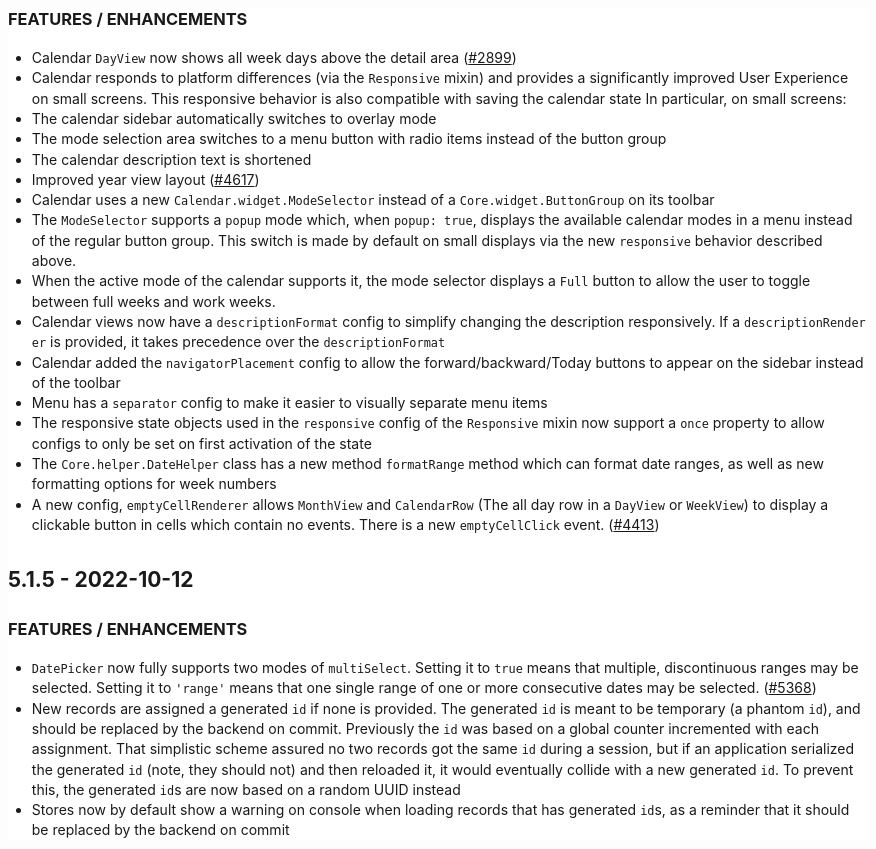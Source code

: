 ### FEATURES / ENHANCEMENTS

* Calendar `DayView` now shows all week days above the detail area ([#2899](https://github.com/bryntum/support/issues/2899))
* Calendar responds to platform differences (via the `Responsive` mixin) and provides a significantly improved User
  Experience on small screens. This responsive behavior is also compatible with saving the calendar state In particular,
  on small screens:
* The calendar sidebar automatically switches to overlay mode
* The mode selection area switches to a menu button with radio items instead of the button group
* The calendar description text is shortened
* Improved year view layout ([#4617](https://github.com/bryntum/support/issues/4617))
* Calendar uses a new `Calendar.widget.ModeSelector` instead of a `Core.widget.ButtonGroup` on its toolbar
* The `ModeSelector` supports a `popup` mode which, when `popup: true`, displays the available calendar modes in a
      menu instead of the regular button group. This switch is made by default on small displays via the new
      `responsive` behavior described above.
* When the active mode of the calendar supports it, the mode selector displays a `Full` button to allow the user to
      toggle between full weeks and work weeks.
* Calendar views now have a `descriptionFormat` config to simplify changing the description responsively. If a
  `descriptionRenderer` is provided, it takes precedence over the `descriptionFormat`
* Calendar added the `navigatorPlacement` config to allow the forward/backward/Today buttons to appear on the sidebar
  instead of the toolbar
* Menu has a `separator` config to make it easier to visually separate menu items
* The responsive state objects used in the `responsive` config of the `Responsive` mixin now support a `once` property
  to allow configs to only be set on first activation of the state
* The `Core.helper.DateHelper` class has a new method `formatRange` method which can format date ranges, as well as new
  formatting options for week numbers
* A new config, `emptyCellRenderer` allows `MonthView` and `CalendarRow` (The all day row in a `DayView`
  or `WeekView`) to display a clickable button in cells which contain no events. There is a new
  `emptyCellClick` event. ([#4413](https://github.com/bryntum/support/issues/4413))

## 5.1.5 - 2022-10-12

### FEATURES / ENHANCEMENTS

* `DatePicker` now fully supports two modes of `multiSelect`. Setting it to `true` means
  that multiple, discontinuous ranges may be selected. Setting it to `'range'` means
  that one single range of one or more consecutive dates may be selected. ([#5368](https://github.com/bryntum/support/issues/5368))
* New records are assigned a generated `id` if none is provided. The generated `id` is meant to be temporary (a
  phantom `id`), and should be replaced by the backend on commit. Previously the `id` was based on a global counter
  incremented with each assignment. That simplistic scheme assured no two records got the same `id` during a session,
  but if an application serialized the generated `id` (note, they should not) and then reloaded it, it would eventually
  collide with a new generated `id`. To prevent this, the generated `id`s are now based on a random UUID instead
* Stores now by default show a warning on console when loading records that has generated `id`s, as a reminder that it
  should be replaced by the backend on commit
